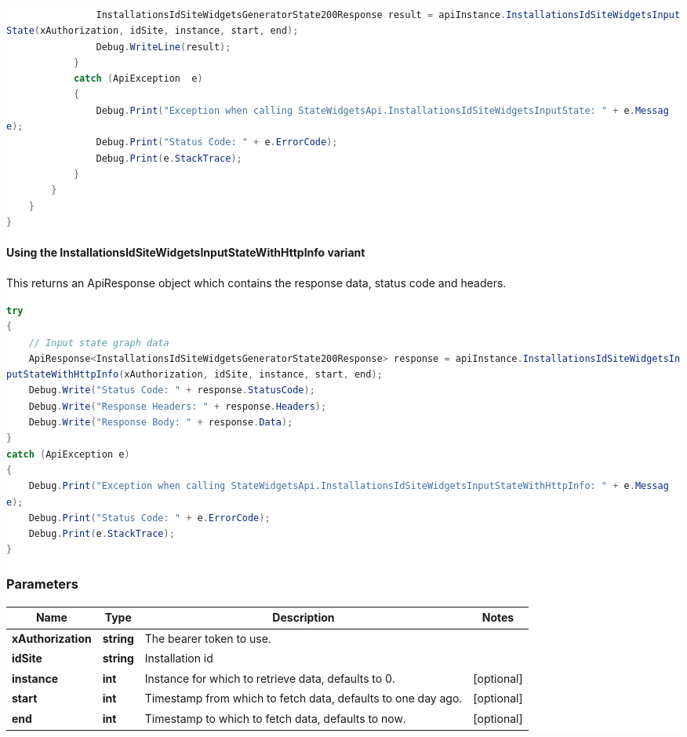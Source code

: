 ```csharp
                InstallationsIdSiteWidgetsGeneratorState200Response result = apiInstance.InstallationsIdSiteWidgetsInputState(xAuthorization, idSite, instance, start, end);
                Debug.WriteLine(result);
            }
            catch (ApiException  e)
            {
                Debug.Print("Exception when calling StateWidgetsApi.InstallationsIdSiteWidgetsInputState: " + e.Message);
                Debug.Print("Status Code: " + e.ErrorCode);
                Debug.Print(e.StackTrace);
            }
        }
    }
}
```

#### Using the InstallationsIdSiteWidgetsInputStateWithHttpInfo variant
This returns an ApiResponse object which contains the response data, status code and headers.

```csharp
try
{
    // Input state graph data
    ApiResponse<InstallationsIdSiteWidgetsGeneratorState200Response> response = apiInstance.InstallationsIdSiteWidgetsInputStateWithHttpInfo(xAuthorization, idSite, instance, start, end);
    Debug.Write("Status Code: " + response.StatusCode);
    Debug.Write("Response Headers: " + response.Headers);
    Debug.Write("Response Body: " + response.Data);
}
catch (ApiException e)
{
    Debug.Print("Exception when calling StateWidgetsApi.InstallationsIdSiteWidgetsInputStateWithHttpInfo: " + e.Message);
    Debug.Print("Status Code: " + e.ErrorCode);
    Debug.Print(e.StackTrace);
}
```

### Parameters

| Name | Type | Description | Notes |
|------|------|-------------|-------|
| **xAuthorization** | **string** | The bearer token to use. |  |
| **idSite** | **string** | Installation id |  |
| **instance** | **int** | Instance for which to retrieve data, defaults to 0. | [optional]  |
| **start** | **int** | Timestamp from which to fetch data, defaults to one day ago. | [optional]  |
| **end** | **int** | Timestamp to which to fetch data, defaults to now. | [optional]  |
